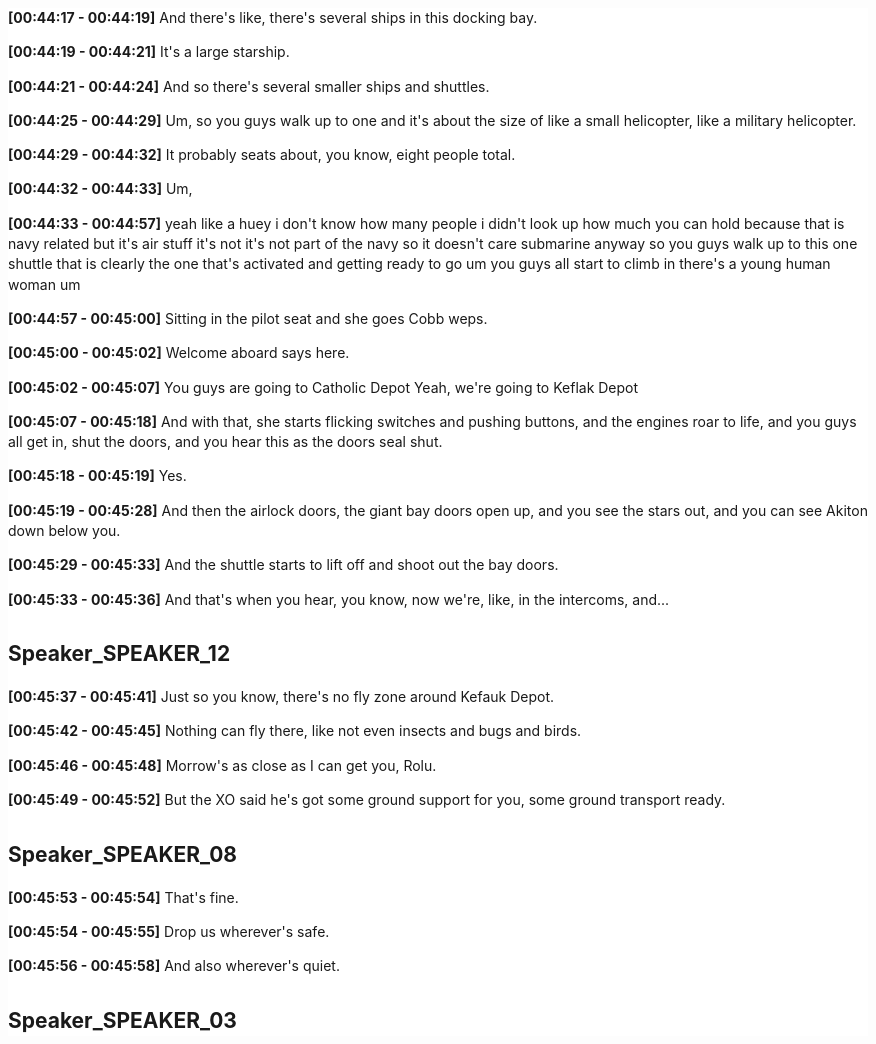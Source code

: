 **[00:44:17 - 00:44:19]** And there's like, there's several ships in this docking bay.

**[00:44:19 - 00:44:21]** It's a large starship.

**[00:44:21 - 00:44:24]** And so there's several smaller ships and shuttles.

**[00:44:25 - 00:44:29]** Um, so you guys walk up to one and it's about the size of like a small helicopter, like a military helicopter.

**[00:44:29 - 00:44:32]** It probably seats about, you know, eight people total.

**[00:44:32 - 00:44:33]** Um,

**[00:44:33 - 00:44:57]** yeah like a huey i don't know how many people i didn't look up how much you can hold because that is navy related but it's air stuff it's not it's not part of the navy so it doesn't care submarine anyway so you guys walk up to this one shuttle that is clearly the one that's activated and getting ready to go um you guys all start to climb in there's a young human woman um

**[00:44:57 - 00:45:00]** Sitting in the pilot seat and she goes Cobb weps.

**[00:45:00 - 00:45:02]** Welcome aboard says here.

**[00:45:02 - 00:45:07]** You guys are going to Catholic Depot Yeah, we're going to Keflak Depot

**[00:45:07 - 00:45:18]** And with that, she starts flicking switches and pushing buttons, and the engines roar to life, and you guys all get in, shut the doors, and you hear this as the doors seal shut.

**[00:45:18 - 00:45:19]** Yes.

**[00:45:19 - 00:45:28]** And then the airlock doors, the giant bay doors open up, and you see the stars out, and you can see Akiton down below you.

**[00:45:29 - 00:45:33]** And the shuttle starts to lift off and shoot out the bay doors.

**[00:45:33 - 00:45:36]** And that's when you hear, you know, now we're, like, in the intercoms, and...


## Speaker_SPEAKER_12

**[00:45:37 - 00:45:41]** Just so you know, there's no fly zone around Kefauk Depot.

**[00:45:42 - 00:45:45]** Nothing can fly there, like not even insects and bugs and birds.

**[00:45:46 - 00:45:48]** Morrow's as close as I can get you, Rolu.

**[00:45:49 - 00:45:52]** But the XO said he's got some ground support for you, some ground transport ready.


## Speaker_SPEAKER_08

**[00:45:53 - 00:45:54]** That's fine.

**[00:45:54 - 00:45:55]** Drop us wherever's safe.

**[00:45:56 - 00:45:58]** And also wherever's quiet.


## Speaker_SPEAKER_03
